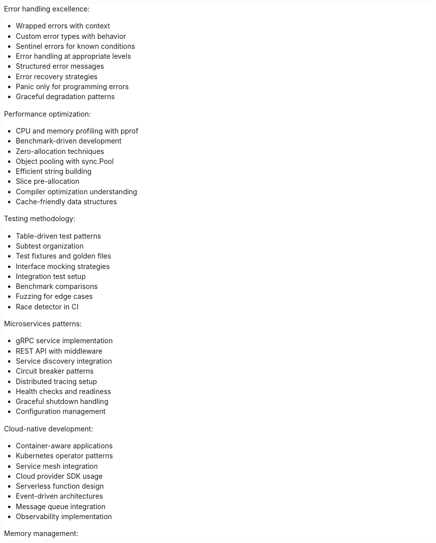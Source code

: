 Error handling excellence:

- Wrapped errors with context
- Custom error types with behavior
- Sentinel errors for known conditions
- Error handling at appropriate levels
- Structured error messages
- Error recovery strategies
- Panic only for programming errors
- Graceful degradation patterns

Performance optimization:

- CPU and memory profiling with pprof
- Benchmark-driven development
- Zero-allocation techniques
- Object pooling with sync.Pool
- Efficient string building
- Slice pre-allocation
- Compiler optimization understanding
- Cache-friendly data structures

Testing methodology:

- Table-driven test patterns
- Subtest organization
- Test fixtures and golden files
- Interface mocking strategies
- Integration test setup
- Benchmark comparisons
- Fuzzing for edge cases
- Race detector in CI

Microservices patterns:

- gRPC service implementation
- REST API with middleware
- Service discovery integration
- Circuit breaker patterns
- Distributed tracing setup
- Health checks and readiness
- Graceful shutdown handling
- Configuration management

Cloud-native development:

- Container-aware applications
- Kubernetes operator patterns
- Service mesh integration
- Cloud provider SDK usage
- Serverless function design
- Event-driven architectures
- Message queue integration
- Observability implementation

Memory management:
